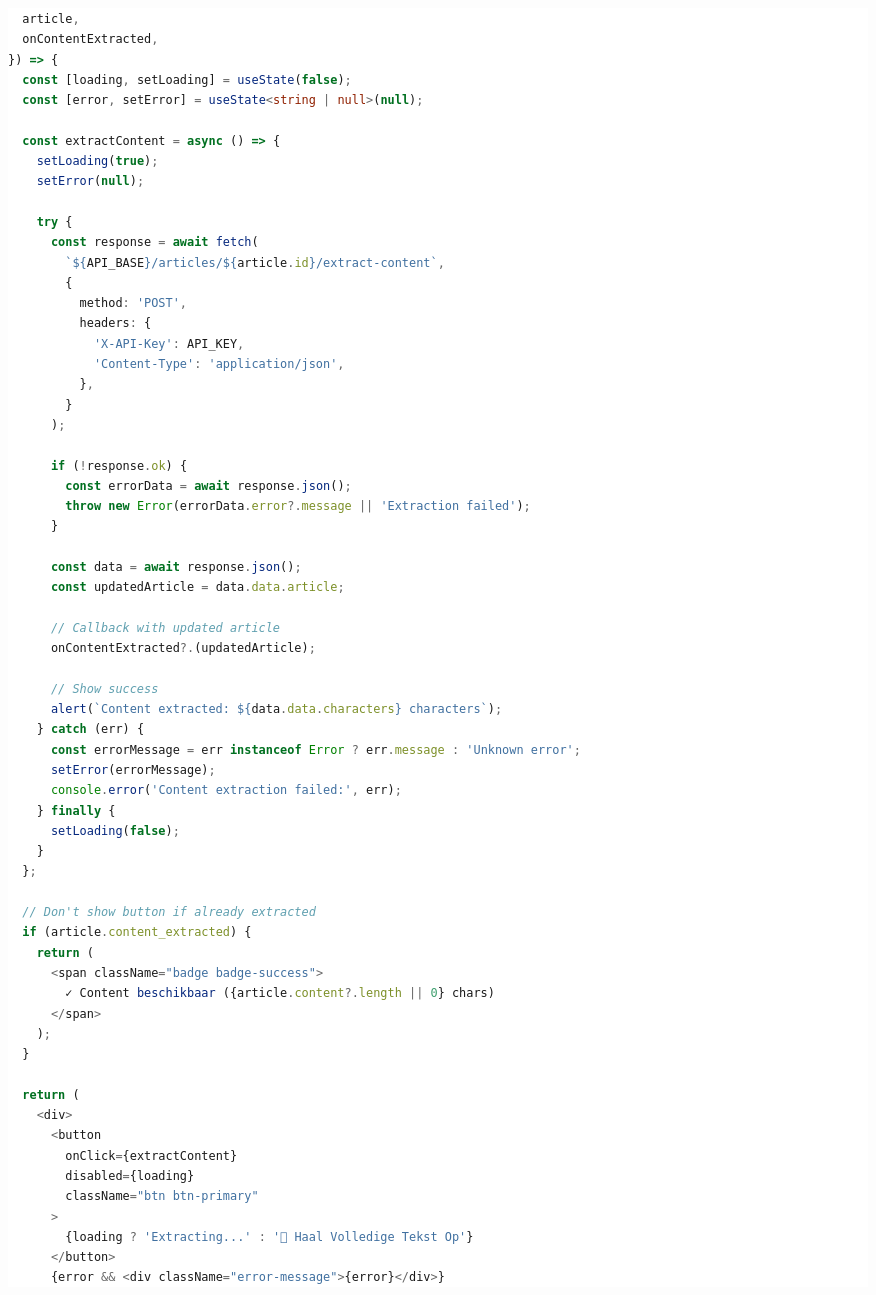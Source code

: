 ```typescript
  article,
  onContentExtracted,
}) => {
  const [loading, setLoading] = useState(false);
  const [error, setError] = useState<string | null>(null);

  const extractContent = async () => {
    setLoading(true);
    setError(null);

    try {
      const response = await fetch(
        `${API_BASE}/articles/${article.id}/extract-content`,
        {
          method: 'POST',
          headers: {
            'X-API-Key': API_KEY,
            'Content-Type': 'application/json',
          },
        }
      );

      if (!response.ok) {
        const errorData = await response.json();
        throw new Error(errorData.error?.message || 'Extraction failed');
      }

      const data = await response.json();
      const updatedArticle = data.data.article;

      // Callback with updated article
      onContentExtracted?.(updatedArticle);

      // Show success
      alert(`Content extracted: ${data.data.characters} characters`);
    } catch (err) {
      const errorMessage = err instanceof Error ? err.message : 'Unknown error';
      setError(errorMessage);
      console.error('Content extraction failed:', err);
    } finally {
      setLoading(false);
    }
  };

  // Don't show button if already extracted
  if (article.content_extracted) {
    return (
      <span className="badge badge-success">
        ✓ Content beschikbaar ({article.content?.length || 0} chars)
      </span>
    );
  }

  return (
    <div>
      <button
        onClick={extractContent}
        disabled={loading}
        className="btn btn-primary"
      >
        {loading ? 'Extracting...' : '📄 Haal Volledige Tekst Op'}
      </button>
      {error && <div className="error-message">{error}</div>}
```